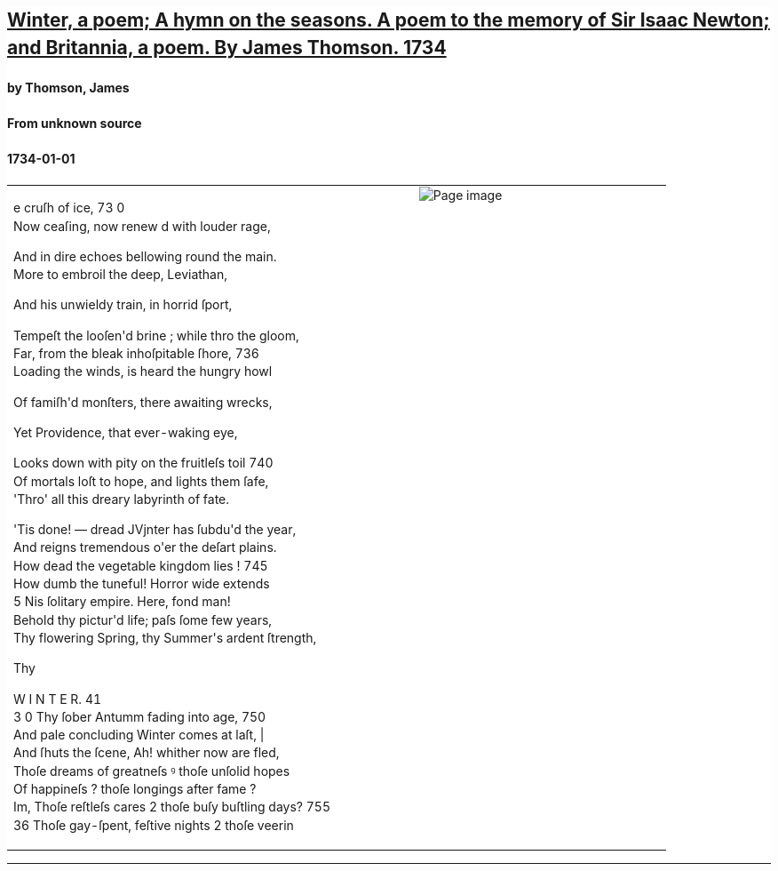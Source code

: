 
## [Winter, a poem; A hymn on the seasons. A poem to the memory of Sir Isaac Newton; and Britannia, a poem. By James Thomson.  1734](https://archive.org/details/bim_eighteenth-century_winter-a-poem-a-hymn-o_thomson-james_1734/page/n40/mode/1up?view=theater)

#### by Thomson, James

#### From unknown source

#### 1734-01-01

<table style="width: 100%;"><tr><td style="width: 50%">

e cruſh of ice, 73 0  
Now ceaſing, now renew d with louder rage,  
  
And in dire echoes bellowing round the main.  
More to embroil the deep, Leviathan,  
  
And his unwieldy train, in horrid ſport,  
  
Tempeſt the looſen&#x27;d brine ; while thro the gloom,  
Far, from the bleak inhoſpitable ſhore, 736  
Loading the winds, is heard the hungry howl  
  
Of famiſh&#x27;d monſters, there awaiting wrecks,  
  
Yet Providence, that ever-waking eye,  
  
Looks down with pity on the fruitleſs toil 740  
Of mortals loſt to hope, and lights them ſafe,  
&#x27;Thro&#x27; all this dreary labyrinth of fate.  
  
&#x27;Tis done! — dread JVjnter has ſubdu&#x27;d the year,  
And reigns tremendous o&#x27;er the deſart plains.  
How dead the vegetable kingdom lies ! 745  
How dumb the tuneful! Horror wide extends  
5 Nis ſolitary empire. Here, fond man!  
Behold thy pictur&#x27;d life; paſs ſome few years,  
Thy flowering Spring, thy Summer&#x27;s ardent ſtrength,  
  
Thy  
  
W I N T E R. 41  
3 0 Thy ſober Antumm fading into age, 750  
And pale concluding Winter comes at laſt, |  
And ſhuts the ſcene, Ah! whither now are fled,  
Thoſe dreams of greatneſs ꝰ thoſe unſolid hopes  
Of happineſs ? thoſe longings after fame ?  
Im, Thoſe reſtleſs cares 2 thoſe buſy buſtling days? 755  
36 Thoſe gay-ſpent, feſtive nights 2 thoſe veerin
</td><td style="width: 50%; max-height: 75%; margin: auto; display: block;">
<img alt="Page image" src="https://iiif.archive.org/image/iiif/2/bim_eighteenth-century_winter-a-poem-a-hymn-o_thomson-james_1734%2Fbim_eighteenth-century_winter-a-poem-a-hymn-o_thomson-james_1734_jp2.zip%2Fbim_eighteenth-century_winter-a-poem-a-hymn-o_thomson-james_1734_jp2%2Fbim_eighteenth-century_winter-a-poem-a-hymn-o_thomson-james_1734_0040.jp2/pct:14.128895184135978,12.98528923791616,75.47804532577904,75.64428713637872/!600,600/0/default.jpg"/>
</td>
</tr></table>

---